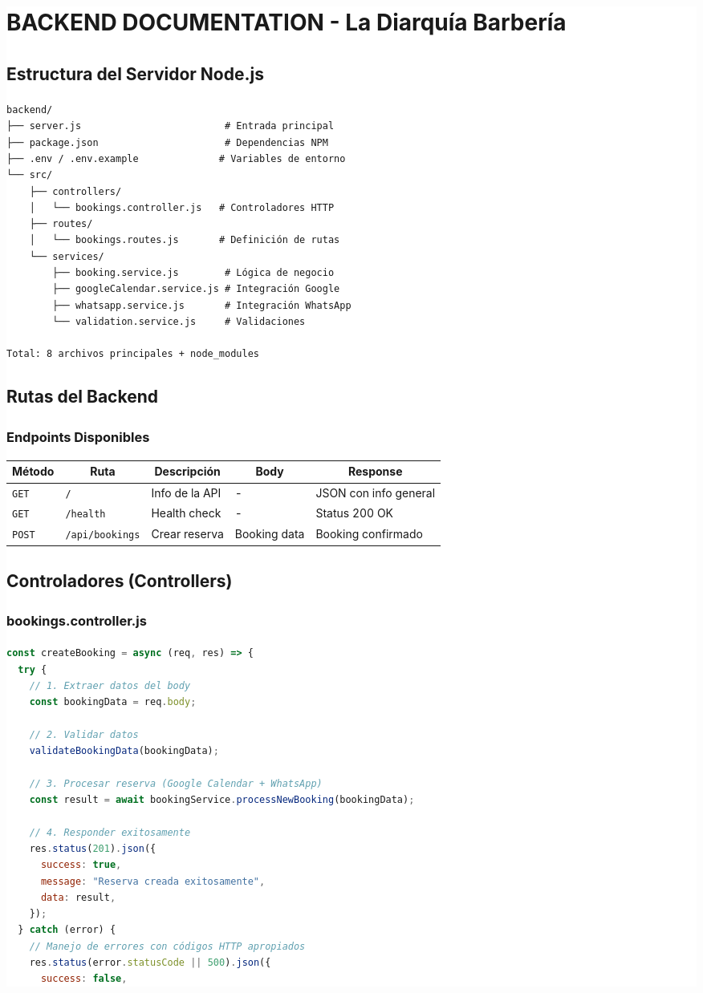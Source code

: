 # BACKEND DOCUMENTATION - La Diarquía Barbería

## Estructura del Servidor Node.js

```
backend/
├── server.js                         # Entrada principal
├── package.json                      # Dependencias NPM
├── .env / .env.example              # Variables de entorno
└── src/
    ├── controllers/
    │   └── bookings.controller.js   # Controladores HTTP
    ├── routes/
    │   └── bookings.routes.js       # Definición de rutas
    └── services/
        ├── booking.service.js        # Lógica de negocio
        ├── googleCalendar.service.js # Integración Google
        ├── whatsapp.service.js       # Integración WhatsApp
        └── validation.service.js     # Validaciones

Total: 8 archivos principales + node_modules
```

## Rutas del Backend

### Endpoints Disponibles

| Método | Ruta            | Descripción    | Body         | Response              |
| ------ | --------------- | -------------- | ------------ | --------------------- |
| `GET`  | `/`             | Info de la API | -            | JSON con info general |
| `GET`  | `/health`       | Health check   | -            | Status 200 OK         |
| `POST` | `/api/bookings` | Crear reserva  | Booking data | Booking confirmado    |

## Controladores (Controllers)

### bookings.controller.js

```javascript
const createBooking = async (req, res) => {
  try {
    // 1. Extraer datos del body
    const bookingData = req.body;

    // 2. Validar datos
    validateBookingData(bookingData);

    // 3. Procesar reserva (Google Calendar + WhatsApp)
    const result = await bookingService.processNewBooking(bookingData);

    // 4. Responder exitosamente
    res.status(201).json({
      success: true,
      message: "Reserva creada exitosamente",
      data: result,
    });
  } catch (error) {
    // Manejo de errores con códigos HTTP apropiados
    res.status(error.statusCode || 500).json({
      success: false,
```